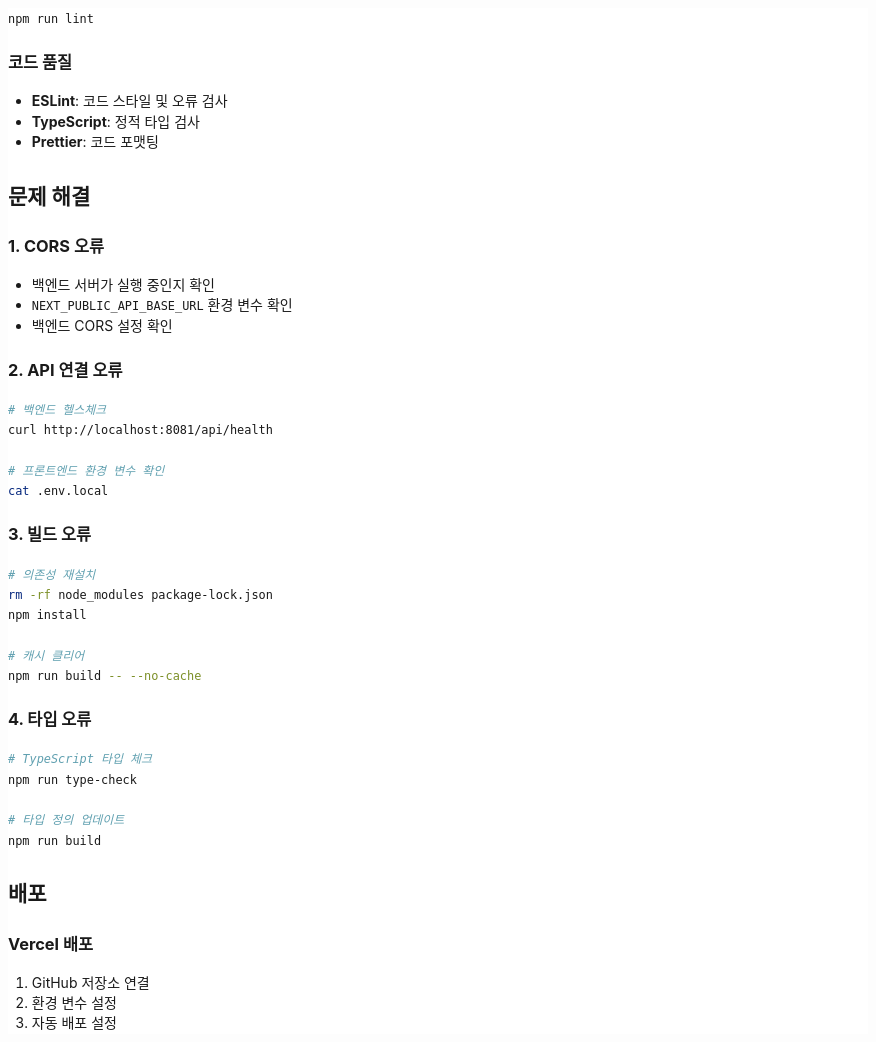 ```bash
npm run lint
```

### 코드 품질
- **ESLint**: 코드 스타일 및 오류 검사
- **TypeScript**: 정적 타입 검사
- **Prettier**: 코드 포맷팅

## 문제 해결

### 1. CORS 오류
- 백엔드 서버가 실행 중인지 확인
- `NEXT_PUBLIC_API_BASE_URL` 환경 변수 확인
- 백엔드 CORS 설정 확인

### 2. API 연결 오류
```bash
# 백엔드 헬스체크
curl http://localhost:8081/api/health

# 프론트엔드 환경 변수 확인
cat .env.local
```

### 3. 빌드 오류
```bash
# 의존성 재설치
rm -rf node_modules package-lock.json
npm install

# 캐시 클리어
npm run build -- --no-cache
```

### 4. 타입 오류
```bash
# TypeScript 타입 체크
npm run type-check

# 타입 정의 업데이트
npm run build
```

## 배포

### Vercel 배포
1. GitHub 저장소 연결
2. 환경 변수 설정
3. 자동 배포 설정
